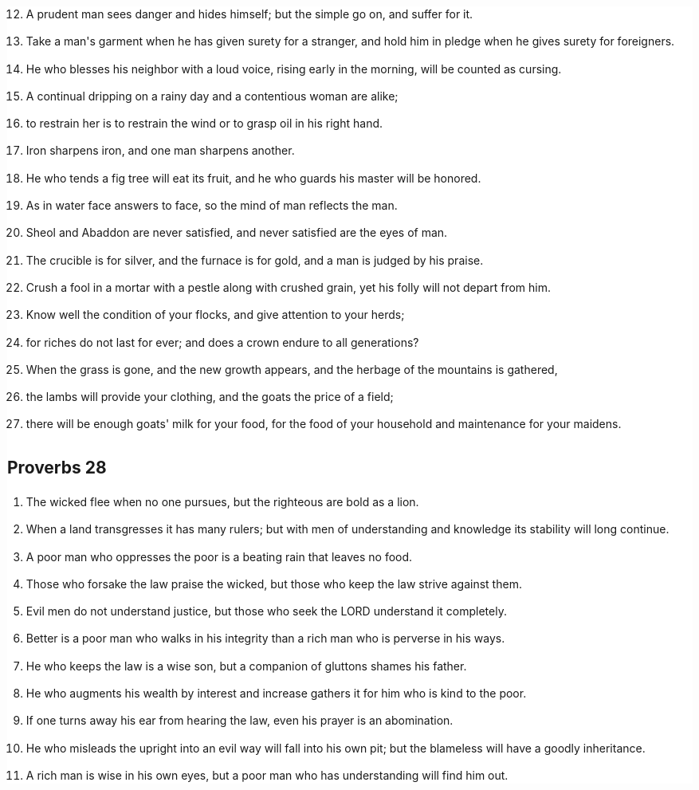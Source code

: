 12. A prudent man sees danger and hides himself; but the simple go on, and suffer for it.

13. Take a man's garment when he has given surety for a stranger, and hold him in pledge when he gives surety for foreigners.

14. He who blesses his neighbor with a loud voice, rising early in the morning, will be counted as cursing.

15. A continual dripping on a rainy day and a contentious woman are alike;

16. to restrain her is to restrain the wind or to grasp oil in his right hand.

17. Iron sharpens iron, and one man sharpens another.

18. He who tends a fig tree will eat its fruit, and he who guards his master will be honored.

19. As in water face answers to face, so the mind of man reflects the man.

20. Sheol and Abaddon are never satisfied, and never satisfied are the eyes of man.

21. The crucible is for silver, and the furnace is for gold, and a man is judged by his praise.

22. Crush a fool in a mortar with a pestle along with crushed grain, yet his folly will not depart from him.

23. Know well the condition of your flocks, and give attention to your herds;

24. for riches do not last for ever; and does a crown endure to all generations?

25. When the grass is gone, and the new growth appears, and the herbage of the mountains is gathered,

26. the lambs will provide your clothing, and the goats the price of a field;

27. there will be enough goats' milk for your food, for the food of your household and maintenance for your maidens.

## Proverbs 28

1. The wicked flee when no one pursues, but the righteous are bold as a lion.

2. When a land transgresses it has many rulers; but with men of understanding and knowledge its stability will long continue.

3. A poor man who oppresses the poor is a beating rain that leaves no food.

4. Those who forsake the law praise the wicked, but those who keep the law strive against them.

5. Evil men do not understand justice, but those who seek the LORD understand it completely.

6. Better is a poor man who walks in his integrity than a rich man who is perverse in his ways.

7. He who keeps the law is a wise son, but a companion of gluttons shames his father.

8. He who augments his wealth by interest and increase gathers it for him who is kind to the poor.

9. If one turns away his ear from hearing the law, even his prayer is an abomination.

10. He who misleads the upright into an evil way will fall into his own pit; but the blameless will have a goodly inheritance.

11. A rich man is wise in his own eyes, but a poor man who has understanding will find him out.
